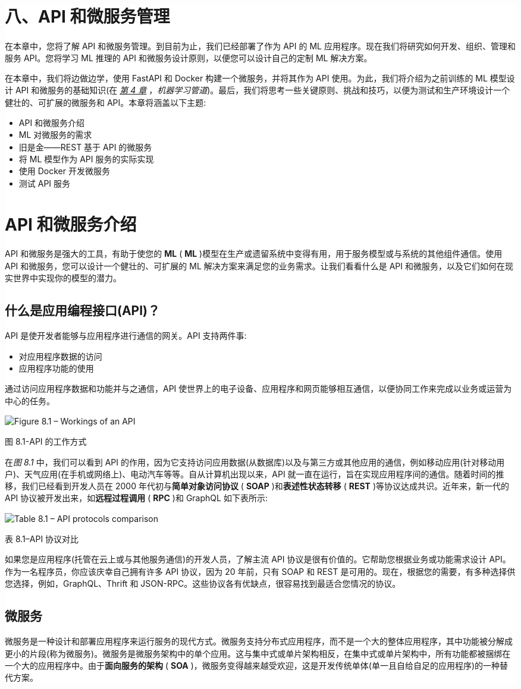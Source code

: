 

# 八、API 和微服务管理

在本章中，您将了解 API 和微服务管理。到目前为止，我们已经部署了作为 API 的 ML 应用程序。现在我们将研究如何开发、组织、管理和服务 API。您将学习 ML 推理的 API 和微服务设计原则，以便您可以设计自己的定制 ML 解决方案。

在本章中，我们将边做边学，使用 FastAPI 和 Docker 构建一个微服务，并将其作为 API 使用。为此，我们将介绍为之前训练的 ML 模型设计 API 和微服务的基础知识(在 [*第 4 章*](B16572_04_Final_JM_ePub.xhtml#_idTextAnchor074) ，*机器学习管道*)。最后，我们将思考一些关键原则、挑战和技巧，以便为测试和生产环境设计一个健壮的、可扩展的微服务和 API。本章将涵盖以下主题:

*   API 和微服务介绍
*   ML 对微服务的需求
*   旧是金——REST 基于 API 的微服务
*   将 ML 模型作为 API 服务的实际实现
*   使用 Docker 开发微服务
*   测试 API 服务

# API 和微服务介绍

API 和微服务是强大的工具，有助于使您的 **ML** ( **ML** )模型在生产或遗留系统中变得有用，用于服务模型或与系统的其他组件通信。使用 API 和微服务，您可以设计一个健壮的、可扩展的 ML 解决方案来满足您的业务需求。让我们看看什么是 API 和微服务，以及它们如何在现实世界中实现你的模型的潜力。

## 什么是应用编程接口(API)？

API 是使开发者能够与应用程序进行通信的网关。API 支持两件事:

*   对应用程序数据的访问
*   应用程序功能的使用

通过访问应用程序数据和功能并与之通信，API 使世界上的电子设备、应用程序和网页能够相互通信，以便协同工作来完成以业务或运营为中心的任务。

![Figure 8.1 – Workings of an API
](img/B16572_08_01.jpg)

图 8.1-API 的工作方式

在*图 8.1* 中，我们可以看到 API 的作用，因为它支持访问应用数据(从数据库)以及与第三方或其他应用的通信，例如移动应用(针对移动用户)、天气应用(在手机或网络上)、电动汽车等等。自从计算机出现以来，API 就一直在运行，旨在实现应用程序间的通信。随着时间的推移，我们已经看到开发人员在 2000 年代初与**简单对象访问协议** ( **SOAP** )和**表述性状态转移** ( **REST** )等协议达成共识。近年来，新一代的 API 协议被开发出来，如**远程过程调用** ( **RPC** )和 GraphQL 如下表所示:

![Table 8.1 – API protocols comparison 
](img/Table_011.jpg)

表 8.1–API 协议对比

如果您是应用程序(托管在云上或与其他服务通信)的开发人员，了解主流 API 协议是很有价值的。它帮助您根据业务或功能需求设计 API。作为一名程序员，你应该庆幸自己拥有许多 API 协议，因为 20 年前，只有 SOAP 和 REST 是可用的。现在，根据您的需要，有多种选择供您选择，例如，GraphQL、Thrift 和 JSON-RPC。这些协议各有优缺点，很容易找到最适合您情况的协议。

## 微服务

微服务是一种设计和部署应用程序来运行服务的现代方式。微服务支持分布式应用程序，而不是一个大的整体应用程序，其中功能被分解成更小的片段(称为微服务)。微服务是微服务架构中的单个应用。这与集中式或单片架构相反，在集中式或单片架构中，所有功能都被捆绑在一个大的应用程序中。由于**面向服务的架构** ( **SOA** )，微服务变得越来越受欢迎，这是开发传统单体(单一且自给自足的应用程序)的一种替代方案。
